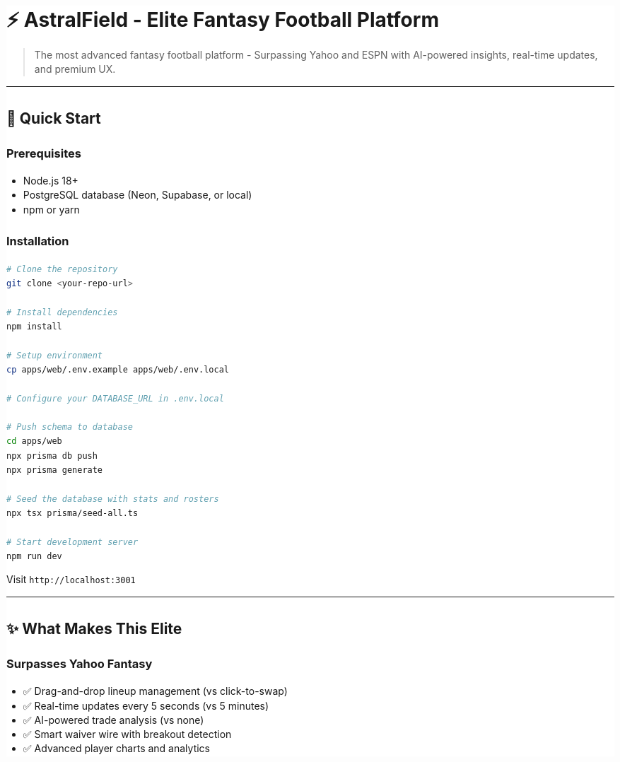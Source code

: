 # ⚡ AstralField - Elite Fantasy Football Platform

> The most advanced fantasy football platform - Surpassing Yahoo and ESPN with AI-powered insights, real-time updates, and premium UX.

---

## 🚀 Quick Start

### Prerequisites
- Node.js 18+
- PostgreSQL database (Neon, Supabase, or local)
- npm or yarn

### Installation

```bash
# Clone the repository
git clone <your-repo-url>

# Install dependencies
npm install

# Setup environment
cp apps/web/.env.example apps/web/.env.local

# Configure your DATABASE_URL in .env.local

# Push schema to database
cd apps/web
npx prisma db push
npx prisma generate

# Seed the database with stats and rosters
npx tsx prisma/seed-all.ts

# Start development server
npm run dev
```

Visit `http://localhost:3001`

---

## ✨ What Makes This Elite

### Surpasses Yahoo Fantasy
- ✅ Drag-and-drop lineup management (vs click-to-swap)
- ✅ Real-time updates every 5 seconds (vs 5 minutes)
- ✅ AI-powered trade analysis (vs none)
- ✅ Smart waiver wire with breakout detection
- ✅ Advanced player charts and analytics
